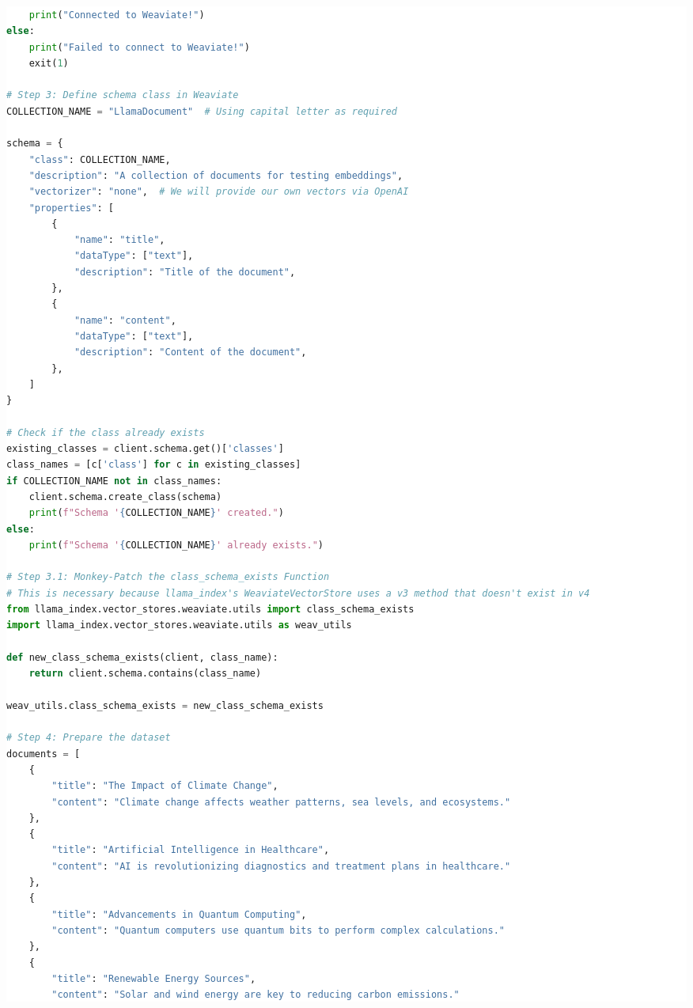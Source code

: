 ```python
    print("Connected to Weaviate!")
else:
    print("Failed to connect to Weaviate!")
    exit(1)

# Step 3: Define schema class in Weaviate
COLLECTION_NAME = "LlamaDocument"  # Using capital letter as required

schema = {
    "class": COLLECTION_NAME,
    "description": "A collection of documents for testing embeddings",
    "vectorizer": "none",  # We will provide our own vectors via OpenAI
    "properties": [
        {
            "name": "title",
            "dataType": ["text"],
            "description": "Title of the document",
        },
        {
            "name": "content",
            "dataType": ["text"],
            "description": "Content of the document",
        },
    ]
}

# Check if the class already exists
existing_classes = client.schema.get()['classes']
class_names = [c['class'] for c in existing_classes]
if COLLECTION_NAME not in class_names:
    client.schema.create_class(schema)
    print(f"Schema '{COLLECTION_NAME}' created.")
else:
    print(f"Schema '{COLLECTION_NAME}' already exists.")

# Step 3.1: Monkey-Patch the class_schema_exists Function
# This is necessary because llama_index's WeaviateVectorStore uses a v3 method that doesn't exist in v4
from llama_index.vector_stores.weaviate.utils import class_schema_exists
import llama_index.vector_stores.weaviate.utils as weav_utils

def new_class_schema_exists(client, class_name):
    return client.schema.contains(class_name)

weav_utils.class_schema_exists = new_class_schema_exists

# Step 4: Prepare the dataset
documents = [
    {
        "title": "The Impact of Climate Change",
        "content": "Climate change affects weather patterns, sea levels, and ecosystems."
    },
    {
        "title": "Artificial Intelligence in Healthcare",
        "content": "AI is revolutionizing diagnostics and treatment plans in healthcare."
    },
    {
        "title": "Advancements in Quantum Computing",
        "content": "Quantum computers use quantum bits to perform complex calculations."
    },
    {
        "title": "Renewable Energy Sources",
        "content": "Solar and wind energy are key to reducing carbon emissions."
```